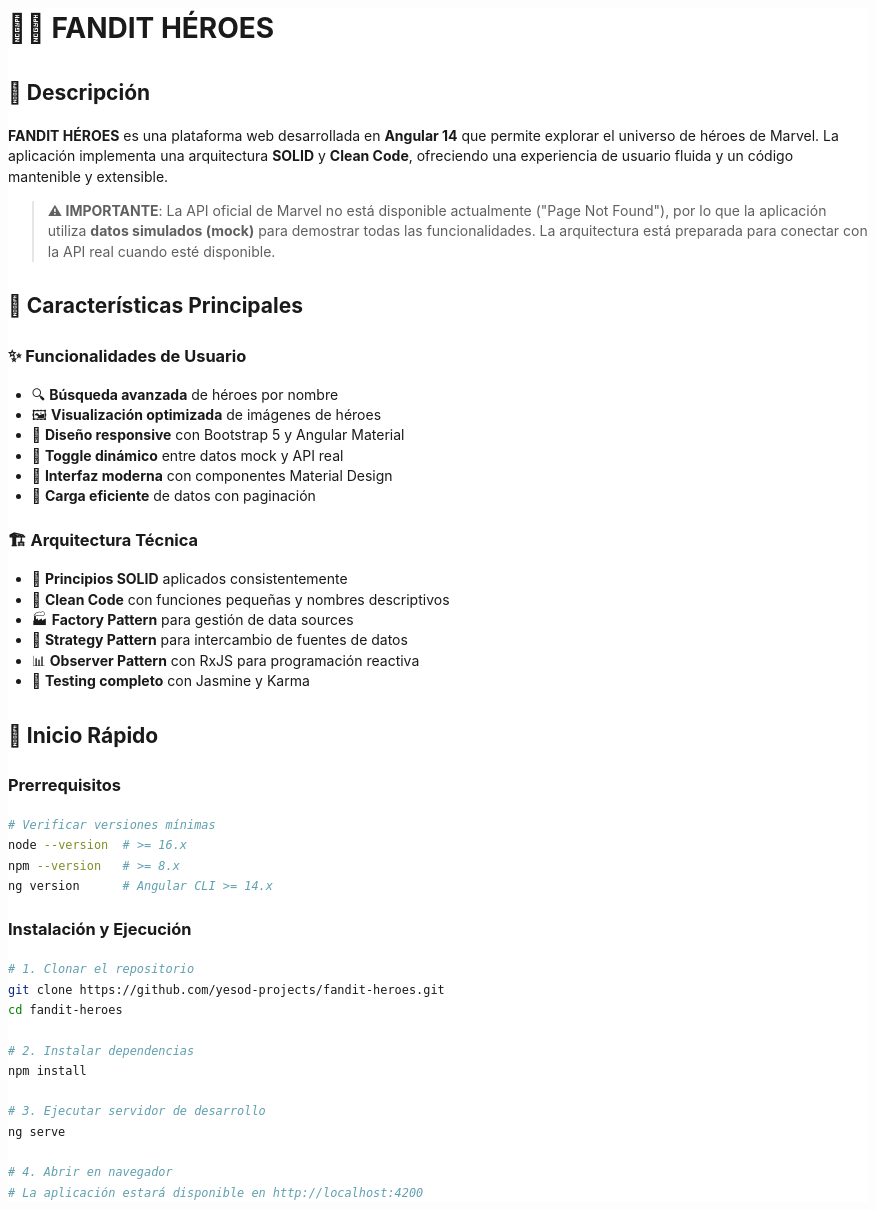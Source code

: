 # 🦸‍♂️ FANDIT HÉROES

## 📖 Descripción

**FANDIT HÉROES** es una plataforma web desarrollada en **Angular 14** que permite explorar el universo de héroes de Marvel. La aplicación implementa una arquitectura **SOLID** y **Clean Code**, ofreciendo una experiencia de usuario fluida y un código mantenible y extensible.

> **⚠️ IMPORTANTE**: La API oficial de Marvel no está disponible actualmente ("Page Not Found"), por lo que la aplicación utiliza **datos simulados (mock)** para demostrar todas las funcionalidades. La arquitectura está preparada para conectar con la API real cuando esté disponible.

## 🌟 Características Principales

### ✨ **Funcionalidades de Usuario**
- 🔍 **Búsqueda avanzada** de héroes por nombre
- 🖼️ **Visualización optimizada** de imágenes de héroes
- 📱 **Diseño responsive** con Bootstrap 5 y Angular Material
- 🔄 **Toggle dinámico** entre datos mock y API real
- 🎨 **Interfaz moderna** con componentes Material Design
- 🚀 **Carga eficiente** de datos con paginación

### 🏗️ **Arquitectura Técnica**
- 📐 **Principios SOLID** aplicados consistentemente
- 🧹 **Clean Code** con funciones pequeñas y nombres descriptivos
- 🏭 **Factory Pattern** para gestión de data sources
- 🔄 **Strategy Pattern** para intercambio de fuentes de datos
- 📊 **Observer Pattern** con RxJS para programación reactiva
- 🧪 **Testing completo** con Jasmine y Karma

## 🚀 Inicio Rápido

### **Prerrequisitos**
```bash
# Verificar versiones mínimas
node --version  # >= 16.x
npm --version   # >= 8.x
ng version      # Angular CLI >= 14.x
```

### **Instalación y Ejecución**
```bash
# 1. Clonar el repositorio
git clone https://github.com/yesod-projects/fandit-heroes.git
cd fandit-heroes

# 2. Instalar dependencias
npm install

# 3. Ejecutar servidor de desarrollo
ng serve

# 4. Abrir en navegador
# La aplicación estará disponible en http://localhost:4200
```
